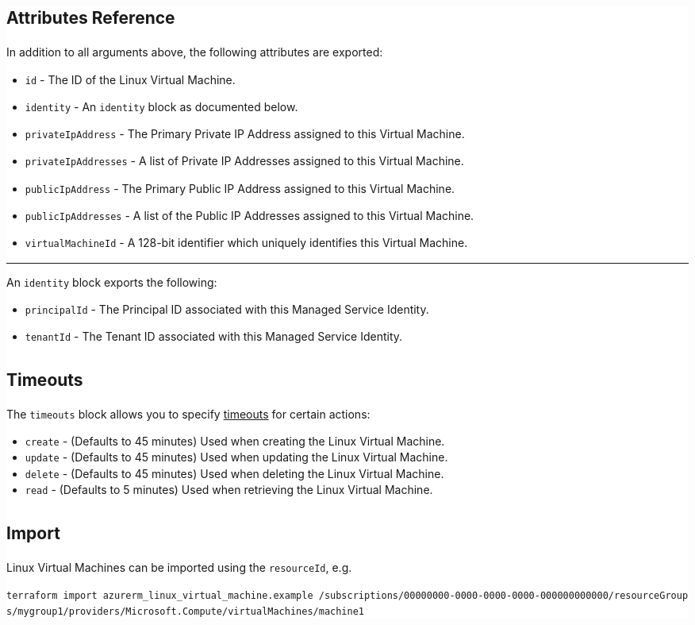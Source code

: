 ## Attributes Reference

In addition to all arguments above, the following attributes are exported:

*   `id` - The ID of the Linux Virtual Machine.

*   `identity` - An `identity` block as documented below.

*   `privateIpAddress` - The Primary Private IP Address assigned to this Virtual Machine.

*   `privateIpAddresses` - A list of Private IP Addresses assigned to this Virtual Machine.

*   `publicIpAddress` - The Primary Public IP Address assigned to this Virtual Machine.

*   `publicIpAddresses` - A list of the Public IP Addresses assigned to this Virtual Machine.

*   `virtualMachineId` - A 128-bit identifier which uniquely identifies this Virtual Machine.

***

An `identity` block exports the following:

*   `principalId` - The Principal ID associated with this Managed Service Identity.

*   `tenantId` - The Tenant ID associated with this Managed Service Identity.

## Timeouts

The `timeouts` block allows you to specify [timeouts](https://www.terraform.io/language/resources/syntax#operation-timeouts) for certain actions:

* `create` - (Defaults to 45 minutes) Used when creating the Linux Virtual Machine.
* `update` - (Defaults to 45 minutes) Used when updating the Linux Virtual Machine.
* `delete` - (Defaults to 45 minutes) Used when deleting the Linux Virtual Machine.
* `read` - (Defaults to 5 minutes) Used when retrieving the Linux Virtual Machine.

## Import

Linux Virtual Machines can be imported using the `resourceId`, e.g.

```shell
terraform import azurerm_linux_virtual_machine.example /subscriptions/00000000-0000-0000-0000-000000000000/resourceGroups/mygroup1/providers/Microsoft.Compute/virtualMachines/machine1
```

